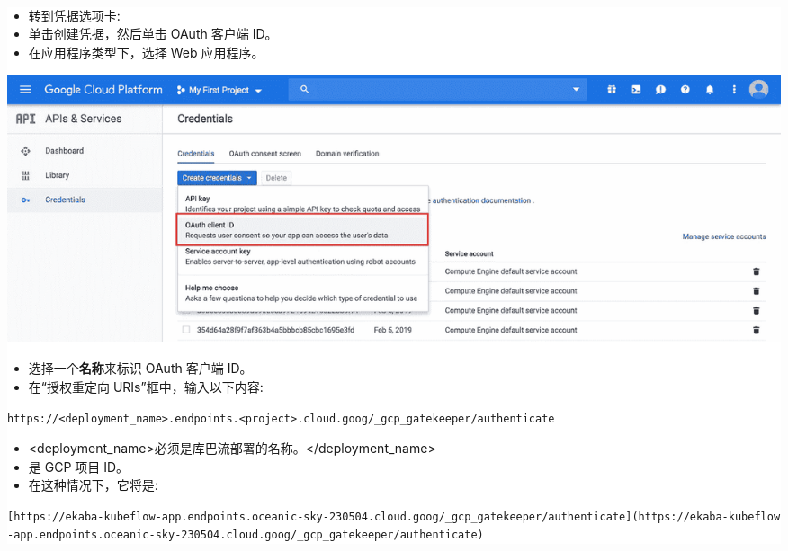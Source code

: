 *   转到凭据选项卡:
*   单击创建凭据，然后单击 OAuth 客户端 ID。
*   在应用程序类型下，选择 Web 应用程序。

![](img/06eda990d589b09af99a6dd1e3205bb7.png)

*   选择一个**名称**来标识 OAuth 客户端 ID。
*   在“授权重定向 URIs”框中，输入以下内容:

```
https://<deployment_name>.endpoints.<project>.cloud.goog/_gcp_gatekeeper/authenticate
```

*   <deployment_name>必须是库巴流部署的名称。</deployment_name>
*   <project>是 GCP 项目 ID。</project>
*   在这种情况下，它将是:

```
[https://ekaba-kubeflow-app.endpoints.oceanic-sky-230504.cloud.goog/_gcp_gatekeeper/authenticate](https://ekaba-kubeflow-app.endpoints.oceanic-sky-230504.cloud.goog/_gcp_gatekeeper/authenticate)
```
